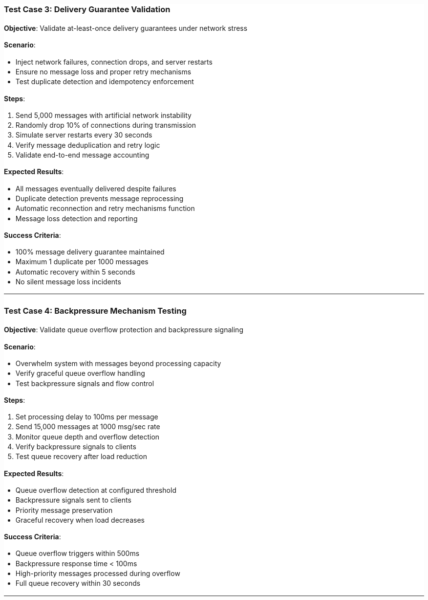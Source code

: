 ### Test Case 3: Delivery Guarantee Validation
**Objective**: Validate at-least-once delivery guarantees under network stress

**Scenario**:
- Inject network failures, connection drops, and server restarts
- Ensure no message loss and proper retry mechanisms
- Test duplicate detection and idempotency enforcement

**Steps**:
1. Send 5,000 messages with artificial network instability
2. Randomly drop 10% of connections during transmission
3. Simulate server restarts every 30 seconds
4. Verify message deduplication and retry logic
5. Validate end-to-end message accounting

**Expected Results**:
- All messages eventually delivered despite failures
- Duplicate detection prevents message reprocessing
- Automatic reconnection and retry mechanisms function
- Message loss detection and reporting

**Success Criteria**:
- 100% message delivery guarantee maintained
- Maximum 1 duplicate per 1000 messages
- Automatic recovery within 5 seconds
- No silent message loss incidents

---

### Test Case 4: Backpressure Mechanism Testing
**Objective**: Validate queue overflow protection and backpressure signaling

**Scenario**:
- Overwhelm system with messages beyond processing capacity
- Verify graceful queue overflow handling
- Test backpressure signals and flow control

**Steps**:
1. Set processing delay to 100ms per message
2. Send 15,000 messages at 1000 msg/sec rate
3. Monitor queue depth and overflow detection
4. Verify backpressure signals to clients
5. Test queue recovery after load reduction

**Expected Results**:
- Queue overflow detection at configured threshold
- Backpressure signals sent to clients
- Priority message preservation
- Graceful recovery when load decreases

**Success Criteria**:
- Queue overflow triggers within 500ms
- Backpressure response time < 100ms
- High-priority messages processed during overflow
- Full queue recovery within 30 seconds

---